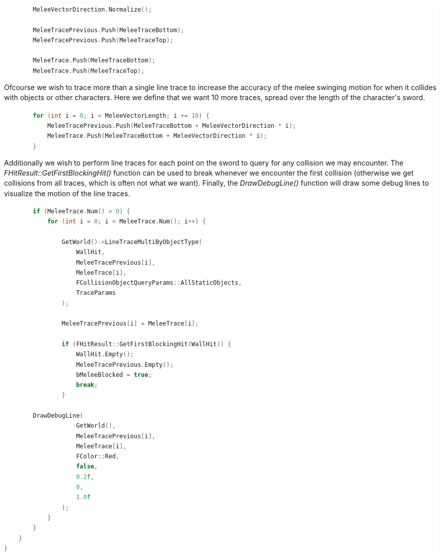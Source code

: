 ```C
		MeleeVectorDirection.Normalize();

		MeleeTracePrevious.Push(MeleeTraceBottom);
		MeleeTracePrevious.Push(MeleeTraceTop);

		MeleeTrace.Push(MeleeTraceBottom);
		MeleeTrace.Push(MeleeTraceTop);

```
Ofcourse we wish to trace more than a single line trace to increase the accuracy
of the melee swinging motion for when it collides with objects or other characters.
Here we define that we want 10 more traces, spread over the length of the character's
sword.
```C
		for (int i = 0; i < MeleeVectorLength; i += 10) {
			MeleeTracePrevious.Push(MeleeTraceBottom + MeleeVectorDirection * i);
			MeleeTrace.Push(MeleeTraceBottom + MeleeVectorDirection * i);
		}
```
Additionally we wish to perform line traces for each point on the sword
to query for any collision we may encounter. The *FHitResult::GetFirstBlockingHit()* function
can be used to break whenever we encounter the first collision (otherwise we get collisions
from all traces, which is often not what we want). Finally, the *DrawDebugLine()* function
will draw some debug lines to visualize the motion of the line traces.
```C
		if (MeleeTrace.Num() > 0) {
			for (int i = 0; i < MeleeTrace.Num(); i++) {
	
				GetWorld()->LineTraceMultiByObjectType(
					WallHit,
					MeleeTracePrevious[i],
					MeleeTrace[i],
					FCollisionObjectQueryParams::AllStaticObjects,
					TraceParams
				);

				MeleeTracePrevious[i] = MeleeTrace[i];

				if (FHitResult::GetFirstBlockingHit(WallHit)) {
					WallHit.Empty();
					MeleeTracePrevious.Empty();
					bMeleeBlocked = true;
					break;
				}

        DrawDebugLine(
					GetWorld(),
					MeleeTracePrevious[i],
					MeleeTrace[i],
					FColor::Red,
					false,
					0.2f,
					0,
					1.0f
				);
			}
		}
	}
}
```
